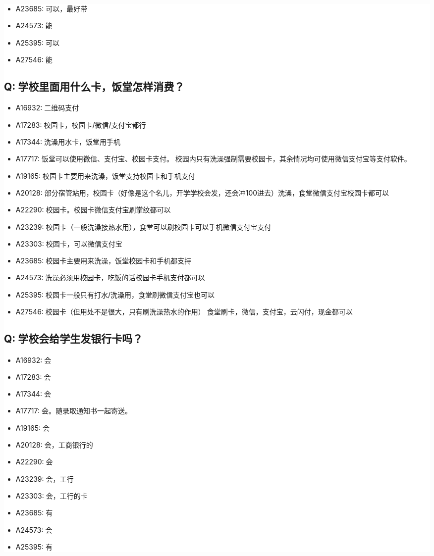 - A23685: 可以，最好带

- A24573: 能

- A25395: 可以

- A27546: 能

## Q: 学校里面用什么卡，饭堂怎样消费？

- A16932: 二维码支付

- A17283: 校园卡，校园卡/微信/支付宝都行

- A17344: 洗澡用水卡，饭堂用手机

- A17717: 饭堂可以使用微信、支付宝、校园卡支付。
校园内只有洗澡强制需要校园卡，其余情况均可使用微信支付宝等支付软件。

- A19165: 校园卡主要用来洗澡，饭堂支持校园卡和手机支付

- A20128: 部分宿管站用，校园卡（好像是这个名儿，开学学校会发，还会冲100进去）洗澡，食堂微信支付宝校园卡都可以

- A22290: 校园卡。校园卡微信支付宝刷掌纹都可以

- A23239: 校园卡（一般洗澡接热水用），食堂可以刷校园卡可以手机微信支付宝支付

- A23303: 校园卡，可以微信支付宝

- A23685: 校园卡主要用来洗澡，饭堂校园卡和手机都支持

- A24573: 洗澡必须用校园卡，吃饭的话校园卡手机支付都可以

- A25395: 校园卡一般只有打水/洗澡用，食堂刷微信支付宝也可以

- A27546: 校园卡（但用处不是很大，只有刷洗澡热水的作用） 食堂刷卡，微信，支付宝，云闪付，现金都可以

## Q: 学校会给学生发银行卡吗？

- A16932: 会

- A17283: 会

- A17344: 会

- A17717: 会。随录取通知书一起寄送。

- A19165: 会

- A20128: 会，工商银行的

- A22290: 会

- A23239: 会，工行

- A23303: 会，工行的卡

- A23685: 有

- A24573: 会

- A25395: 有
